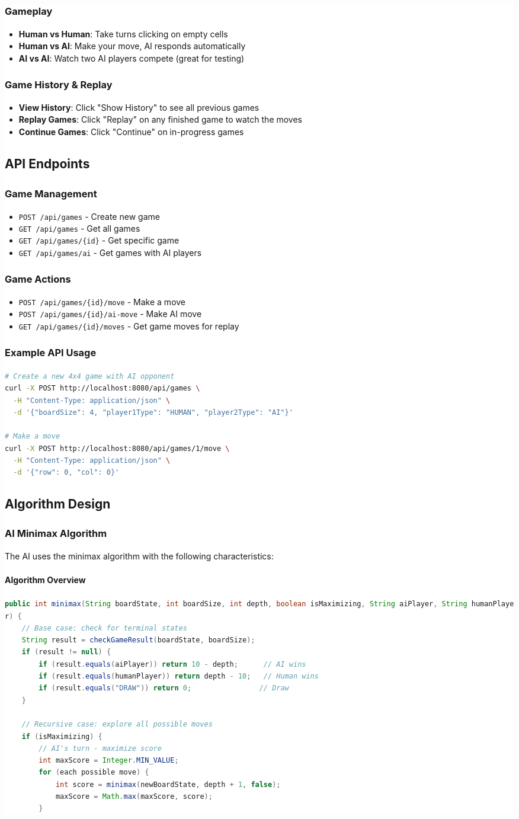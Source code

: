 ### Gameplay
- **Human vs Human**: Take turns clicking on empty cells
- **Human vs AI**: Make your move, AI responds automatically
- **AI vs AI**: Watch two AI players compete (great for testing)

### Game History & Replay
- **View History**: Click "Show History" to see all previous games
- **Replay Games**: Click "Replay" on any finished game to watch the moves
- **Continue Games**: Click "Continue" on in-progress games

## API Endpoints

### Game Management
- `POST /api/games` - Create new game
- `GET /api/games` - Get all games
- `GET /api/games/{id}` - Get specific game
- `GET /api/games/ai` - Get games with AI players

### Game Actions
- `POST /api/games/{id}/move` - Make a move
- `POST /api/games/{id}/ai-move` - Make AI move
- `GET /api/games/{id}/moves` - Get game moves for replay

### Example API Usage
```bash
# Create a new 4x4 game with AI opponent
curl -X POST http://localhost:8080/api/games \
  -H "Content-Type: application/json" \
  -d '{"boardSize": 4, "player1Type": "HUMAN", "player2Type": "AI"}'

# Make a move
curl -X POST http://localhost:8080/api/games/1/move \
  -H "Content-Type: application/json" \
  -d '{"row": 0, "col": 0}'
```

## Algorithm Design

### AI Minimax Algorithm
The AI uses the minimax algorithm with the following characteristics:

#### **Algorithm Overview**
```java
public int minimax(String boardState, int boardSize, int depth, boolean isMaximizing, String aiPlayer, String humanPlayer) {
    // Base case: check for terminal states
    String result = checkGameResult(boardState, boardSize);
    if (result != null) {
        if (result.equals(aiPlayer)) return 10 - depth;      // AI wins
        if (result.equals(humanPlayer)) return depth - 10;   // Human wins  
        if (result.equals("DRAW")) return 0;                // Draw
    }
    
    // Recursive case: explore all possible moves
    if (isMaximizing) {
        // AI's turn - maximize score
        int maxScore = Integer.MIN_VALUE;
        for (each possible move) {
            int score = minimax(newBoardState, depth + 1, false);
            maxScore = Math.max(maxScore, score);
        }
```